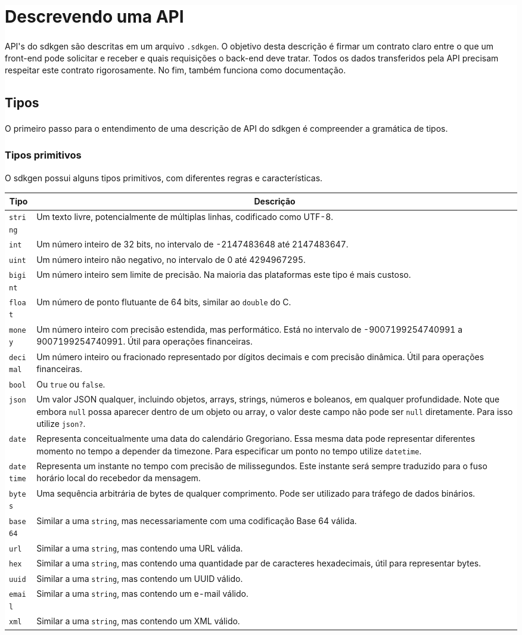 # Descrevendo uma API

API's do sdkgen são descritas em um arquivo `.sdkgen`. O objetivo desta descrição é firmar um contrato claro entre o que um front-end pode solicitar e receber e quais requisições o back-end deve tratar. Todos os dados transferidos pela API precisam respeitar este contrato rigorosamente. No fim, também funciona como documentação.

## Tipos

O primeiro passo para o entendimento de uma descrição de API do sdkgen é compreender a gramática de tipos.

### Tipos primitivos

O sdkgen possui alguns tipos primitivos, com diferentes regras e características.

| Tipo       | Descrição                                                                                                                                                                                                                                                     |
| ---------- | ------------------------------------------------------------------------------------------------------------------------------------------------------------------------------------------------------------------------------------------------------------- |
| `string`   | Um texto livre, potencialmente de múltiplas linhas, codificado como UTF-8.                                                                                                                                                                                    |
| `int`      | Um número inteiro de 32 bits, no intervalo de -2147483648 até 2147483647.                                                                                                                                                                                     |
| `uint`     | Um número inteiro não negativo, no intervalo de 0 até 4294967295.                                                                                                                                                                                             |
| `bigint`   | Um número inteiro sem limite de precisão. Na maioria das plataformas este tipo é mais custoso.                                                                                                                                                                |
| `float`    | Um número de ponto flutuante de 64 bits, similar ao `double` do C.                                                                                                                                                                                            |
| `money`    | Um número inteiro com precisão estendida, mas performático. Está no intervalo de -9007199254740991 a 9007199254740991. Útil para operações financeiras.                                                                                                        |
| `decimal`  | Um número inteiro ou fracionado representado por dígitos decimais e com precisão dinâmica. Útil para operações financeiras. |
| `bool`     | Ou `true` ou `false`.                                                                                                                                                                                                                                         |
| `json`     | Um valor JSON qualquer, incluindo objetos, arrays, strings, números e boleanos, em qualquer profundidade. Note que embora `null` possa aparecer dentro de um objeto ou array, o valor deste campo não pode ser `null` diretamente. Para isso utilize `json?`. |
| `date`     | Representa conceitualmente uma data do calendário Gregoriano. Essa mesma data pode representar diferentes momento no tempo a depender da timezone. Para especificar um ponto no tempo utilize `datetime`.                                                     |
| `datetime` | Representa um instante no tempo com precisão de milissegundos. Este instante será sempre traduzido para o fuso horário local do recebedor da mensagem.                                                                                                        |
| `bytes`    | Uma sequência arbitrária de bytes de qualquer comprimento. Pode ser utilizado para tráfego de dados binários.                                                                                                                                                 |
| `base64`   | Similar a uma `string`, mas necessariamente com uma codificação Base 64 válida.                                                                                                                                                                               |
| `url`      | Similar a uma `string`, mas contendo uma URL válida.                                                                                                                                                                                                          |
| `hex`      | Similar a uma `string`, mas contendo uma quantidade par de caracteres hexadecimais, útil para representar bytes.                                                                                                                                              |
| `uuid`     | Similar a uma `string`, mas contendo um UUID válido.                                                                                                                                                                                                          |
| `email`    | Similar a uma `string`, mas contendo um e-mail válido.                                                                                                                                                                                                        |
| `xml`      | Similar a uma `string`, mas contendo um XML válido.                                                                                                                                                                                                           |